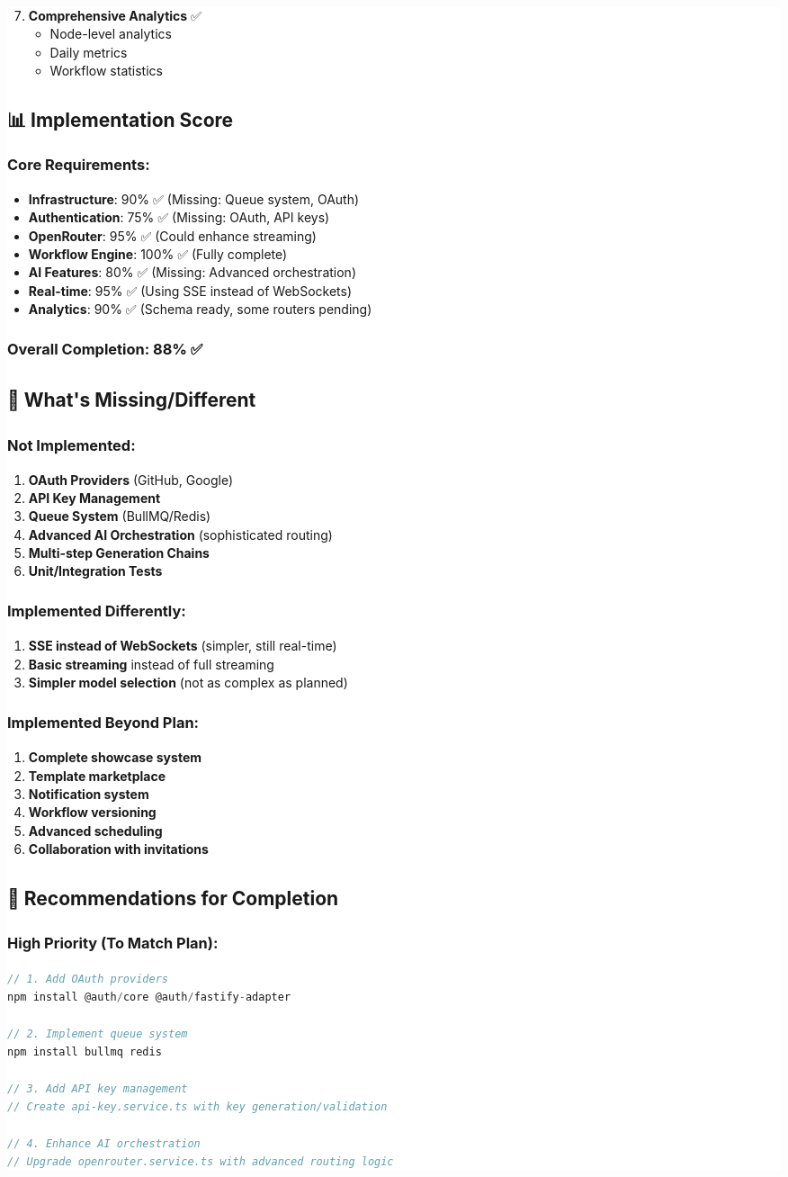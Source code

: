 7. **Comprehensive Analytics** ✅
   - Node-level analytics
   - Daily metrics
   - Workflow statistics

## 📊 Implementation Score

### Core Requirements:
- **Infrastructure**: 90% ✅ (Missing: Queue system, OAuth)
- **Authentication**: 75% ✅ (Missing: OAuth, API keys)
- **OpenRouter**: 95% ✅ (Could enhance streaming)
- **Workflow Engine**: 100% ✅ (Fully complete)
- **AI Features**: 80% ✅ (Missing: Advanced orchestration)
- **Real-time**: 95% ✅ (Using SSE instead of WebSockets)
- **Analytics**: 90% ✅ (Schema ready, some routers pending)

### Overall Completion: **88%** ✅

## 🔧 What's Missing/Different

### Not Implemented:
1. **OAuth Providers** (GitHub, Google)
2. **API Key Management**
3. **Queue System** (BullMQ/Redis)
4. **Advanced AI Orchestration** (sophisticated routing)
5. **Multi-step Generation Chains**
6. **Unit/Integration Tests**

### Implemented Differently:
1. **SSE instead of WebSockets** (simpler, still real-time)
2. **Basic streaming** instead of full streaming
3. **Simpler model selection** (not as complex as planned)

### Implemented Beyond Plan:
1. **Complete showcase system**
2. **Template marketplace**
3. **Notification system**
4. **Workflow versioning**
5. **Advanced scheduling**
6. **Collaboration with invitations**

## 📝 Recommendations for Completion

### High Priority (To Match Plan):
```typescript
// 1. Add OAuth providers
npm install @auth/core @auth/fastify-adapter

// 2. Implement queue system
npm install bullmq redis

// 3. Add API key management
// Create api-key.service.ts with key generation/validation

// 4. Enhance AI orchestration
// Upgrade openrouter.service.ts with advanced routing logic
```
